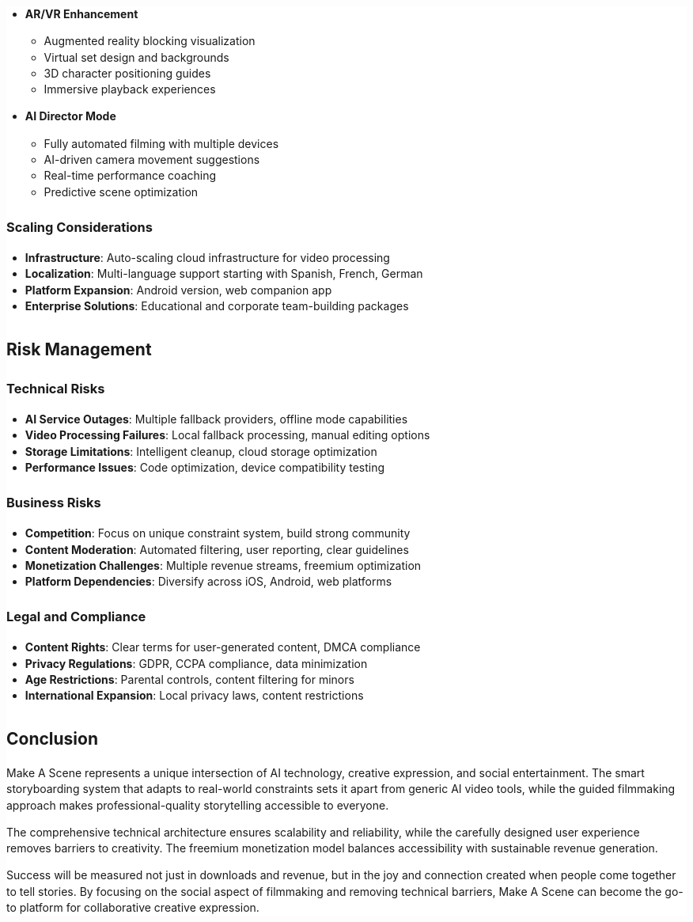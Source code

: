 - **AR/VR Enhancement**
  - Augmented reality blocking visualization
  - Virtual set design and backgrounds
  - 3D character positioning guides
  - Immersive playback experiences

- **AI Director Mode**
  - Fully automated filming with multiple devices
  - AI-driven camera movement suggestions
  - Real-time performance coaching
  - Predictive scene optimization

### Scaling Considerations
- **Infrastructure**: Auto-scaling cloud infrastructure for video processing
- **Localization**: Multi-language support starting with Spanish, French, German
- **Platform Expansion**: Android version, web companion app
- **Enterprise Solutions**: Educational and corporate team-building packages

## Risk Management

### Technical Risks
- **AI Service Outages**: Multiple fallback providers, offline mode capabilities
- **Video Processing Failures**: Local fallback processing, manual editing options
- **Storage Limitations**: Intelligent cleanup, cloud storage optimization
- **Performance Issues**: Code optimization, device compatibility testing

### Business Risks
- **Competition**: Focus on unique constraint system, build strong community
- **Content Moderation**: Automated filtering, user reporting, clear guidelines
- **Monetization Challenges**: Multiple revenue streams, freemium optimization
- **Platform Dependencies**: Diversify across iOS, Android, web platforms

### Legal and Compliance
- **Content Rights**: Clear terms for user-generated content, DMCA compliance
- **Privacy Regulations**: GDPR, CCPA compliance, data minimization
- **Age Restrictions**: Parental controls, content filtering for minors
- **International Expansion**: Local privacy laws, content restrictions

## Conclusion

Make A Scene represents a unique intersection of AI technology, creative expression, and social entertainment. The smart storyboarding system that adapts to real-world constraints sets it apart from generic AI video tools, while the guided filmmaking approach makes professional-quality storytelling accessible to everyone.

The comprehensive technical architecture ensures scalability and reliability, while the carefully designed user experience removes barriers to creativity. The freemium monetization model balances accessibility with sustainable revenue generation.

Success will be measured not just in downloads and revenue, but in the joy and connection created when people come together to tell stories. By focusing on the social aspect of filmmaking and removing technical barriers, Make A Scene can become the go-to platform for collaborative creative expression.
